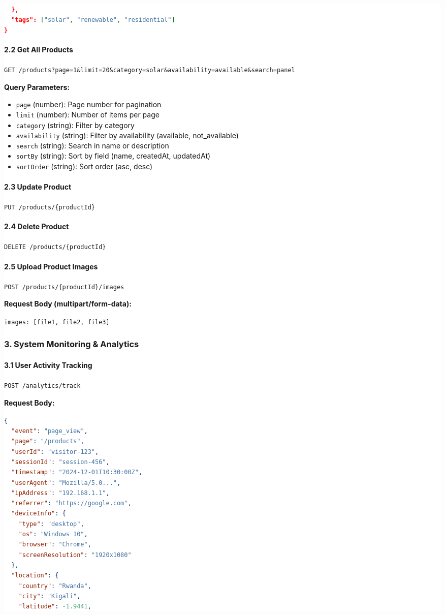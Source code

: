 ```json
  },
  "tags": ["solar", "renewable", "residential"]
}
```

#### 2.2 Get All Products
```http
GET /products?page=1&limit=20&category=solar&availability=available&search=panel
```

**Query Parameters:**
- `page` (number): Page number for pagination
- `limit` (number): Number of items per page
- `category` (string): Filter by category
- `availability` (string): Filter by availability (available, not_available)
- `search` (string): Search in name or description
- `sortBy` (string): Sort by field (name, createdAt, updatedAt)
- `sortOrder` (string): Sort order (asc, desc)

#### 2.3 Update Product
```http
PUT /products/{productId}
```

#### 2.4 Delete Product
```http
DELETE /products/{productId}
```

#### 2.5 Upload Product Images
```http
POST /products/{productId}/images
```

**Request Body (multipart/form-data):**
```
images: [file1, file2, file3]
```

### 3. System Monitoring & Analytics

#### 3.1 User Activity Tracking
```http
POST /analytics/track
```

**Request Body:**
```json
{
  "event": "page_view",
  "page": "/products",
  "userId": "visitor-123",
  "sessionId": "session-456",
  "timestamp": "2024-12-01T10:30:00Z",
  "userAgent": "Mozilla/5.0...",
  "ipAddress": "192.168.1.1",
  "referrer": "https://google.com",
  "deviceInfo": {
    "type": "desktop",
    "os": "Windows 10",
    "browser": "Chrome",
    "screenResolution": "1920x1080"
  },
  "location": {
    "country": "Rwanda",
    "city": "Kigali",
    "latitude": -1.9441,
```